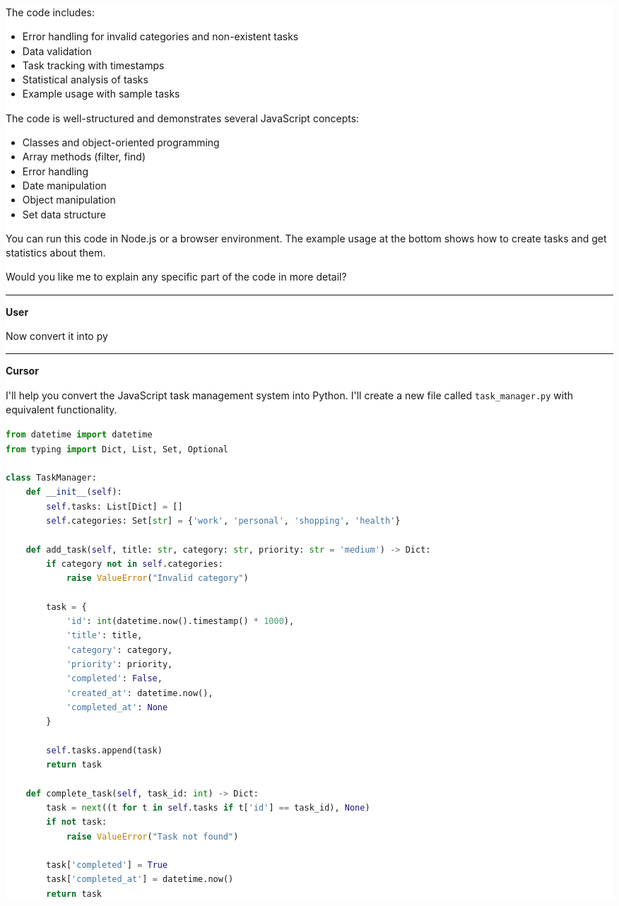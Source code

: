 The code includes:
- Error handling for invalid categories and non-existent tasks
- Data validation
- Task tracking with timestamps
- Statistical analysis of tasks
- Example usage with sample tasks

The code is well-structured and demonstrates several JavaScript concepts:
- Classes and object-oriented programming
- Array methods (filter, find)
- Error handling
- Date manipulation
- Object manipulation
- Set data structure

You can run this code in Node.js or a browser environment. The example usage at the bottom shows how to create tasks and get statistics about them.

Would you like me to explain any specific part of the code in more detail?

---

**User**

Now convert it into py

---

**Cursor**

I'll help you convert the JavaScript task management system into Python. I'll create a new file called `task_manager.py` with equivalent functionality.


```python
from datetime import datetime
from typing import Dict, List, Set, Optional

class TaskManager:
    def __init__(self):
        self.tasks: List[Dict] = []
        self.categories: Set[str] = {'work', 'personal', 'shopping', 'health'}

    def add_task(self, title: str, category: str, priority: str = 'medium') -> Dict:
        if category not in self.categories:
            raise ValueError("Invalid category")
        
        task = {
            'id': int(datetime.now().timestamp() * 1000),
            'title': title,
            'category': category,
            'priority': priority,
            'completed': False,
            'created_at': datetime.now(),
            'completed_at': None
        }
        
        self.tasks.append(task)
        return task

    def complete_task(self, task_id: int) -> Dict:
        task = next((t for t in self.tasks if t['id'] == task_id), None)
        if not task:
            raise ValueError("Task not found")
        
        task['completed'] = True
        task['completed_at'] = datetime.now()
        return task
```